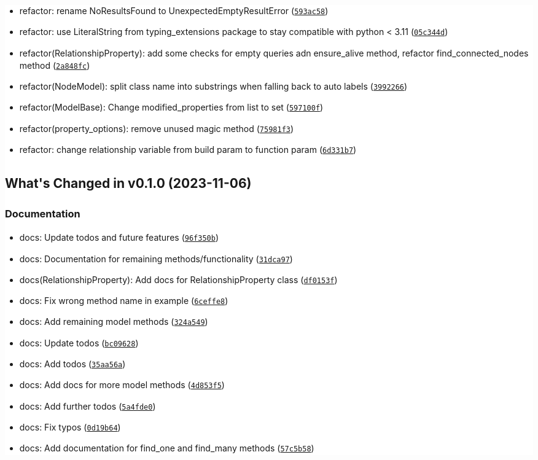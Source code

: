 * refactor: rename NoResultsFound to UnexpectedEmptyResultError ([`593ac58`](https://github.com/groc-prog/pyneo4j-ogm/commit/593ac587106d7a1d250bd4ad6fe624185f896d7b))

* refactor: use LiteralString from typing_extensions package to stay compatible with python &lt; 3.11 ([`05c344d`](https://github.com/groc-prog/pyneo4j-ogm/commit/05c344dd1d9e7afdb12d15dd28d11d3d0bc01494))

* refactor(RelationshipProperty): add some checks for empty queries adn ensure_alive method, refactor find_connected_nodes method ([`2a848fc`](https://github.com/groc-prog/pyneo4j-ogm/commit/2a848fc7fefd926b1600766c7df84209244a6eb9))

* refactor(NodeModel): split class name into substrings when falling back to auto labels ([`3992266`](https://github.com/groc-prog/pyneo4j-ogm/commit/3992266e185ac2be4d9f5b63106bbd10c96323ff))

* refactor(ModelBase): Change modified_properties from list to set ([`597100f`](https://github.com/groc-prog/pyneo4j-ogm/commit/597100ff3d6e367d76c6be287bb261d364172ea2))

* refactor(property_options): remove unused magic method ([`75981f3`](https://github.com/groc-prog/pyneo4j-ogm/commit/75981f33e9949cb7c21f85cdc74cebf84420d496))

* refactor: change relationship variable from build param to function param ([`6d331b7`](https://github.com/groc-prog/pyneo4j-ogm/commit/6d331b7fb8a4f4b8af1feb8a33b88ac20295e42d))

## What's Changed in v0.1.0 (2023-11-06)

### Documentation

* docs: Update todos and future features ([`96f350b`](https://github.com/groc-prog/pyneo4j-ogm/commit/96f350bc27c85d4005e58f9a7a1b450af88be4be))

* docs: Documentation for remaining methods/functionality ([`31dca97`](https://github.com/groc-prog/pyneo4j-ogm/commit/31dca971a21425f978f2028bd72453b676fa0645))

* docs(RelationshipProperty): Add docs for RelationshipProperty class ([`df0153f`](https://github.com/groc-prog/pyneo4j-ogm/commit/df0153fc3ced13950e0da2559a3224c02afb68f3))

* docs: Fix wrong method name in example ([`6ceffe8`](https://github.com/groc-prog/pyneo4j-ogm/commit/6ceffe82e1776b601cdb1bfef6aa63abea7e89c2))

* docs: Add remaining model methods ([`324a549`](https://github.com/groc-prog/pyneo4j-ogm/commit/324a549031053b219d6f5b6f76d5cb8629820ea6))

* docs: Update todos ([`bc09628`](https://github.com/groc-prog/pyneo4j-ogm/commit/bc0962881a228c43ccca956b0a5a06b55a1b91a7))

* docs: Add todos ([`35aa56a`](https://github.com/groc-prog/pyneo4j-ogm/commit/35aa56a85313961e09c90dec56dde387fe872a74))

* docs: Add docs for more model methods ([`4d853f5`](https://github.com/groc-prog/pyneo4j-ogm/commit/4d853f5152c998d2f6db303b4f03855cea7a9797))

* docs: Add further todos ([`5a4fde0`](https://github.com/groc-prog/pyneo4j-ogm/commit/5a4fde06c31d914799fd61d70f03262a64adcec3))

* docs: Fix typos ([`0d19b64`](https://github.com/groc-prog/pyneo4j-ogm/commit/0d19b64a94aee5896ad10e0b9664a540f45f856e))

* docs: Add documentation for find_one and find_many methods ([`57c5b58`](https://github.com/groc-prog/pyneo4j-ogm/commit/57c5b58270336910d3e2cb7f94fc55305dc0fbe1))
